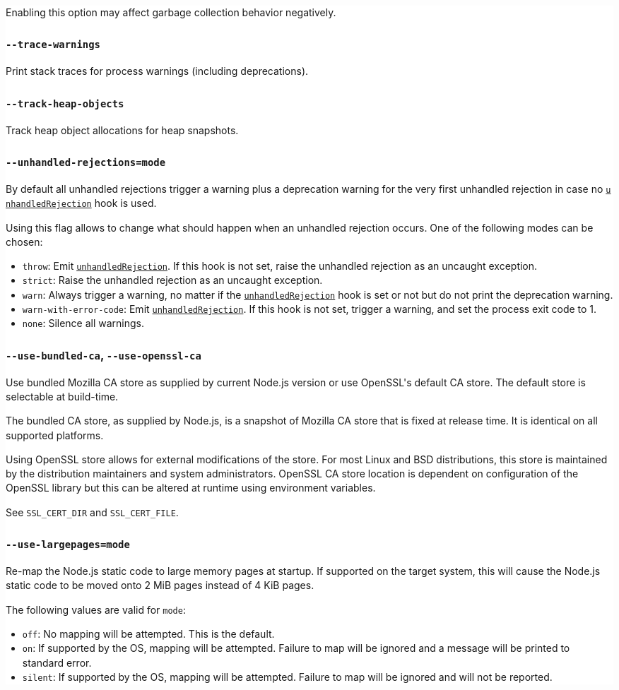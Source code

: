 Enabling this option may affect garbage collection behavior negatively.

### `--trace-warnings`


Print stack traces for process warnings (including deprecations).

### `--track-heap-objects`


Track heap object allocations for heap snapshots.

### `--unhandled-rejections=mode`


By default all unhandled rejections trigger a warning plus a deprecation warning
for the very first unhandled rejection in case no [`unhandledRejection`][] hook
is used.

Using this flag allows to change what should happen when an unhandled rejection
occurs. One of the following modes can be chosen:

* `throw`: Emit [`unhandledRejection`][]. If this hook is not set, raise the
  unhandled rejection as an uncaught exception.
* `strict`: Raise the unhandled rejection as an uncaught exception.
* `warn`: Always trigger a warning, no matter if the [`unhandledRejection`][]
  hook is set or not but do not print the deprecation warning.
* `warn-with-error-code`: Emit [`unhandledRejection`][]. If this hook is not
  set, trigger a warning, and set the process exit code to 1.
* `none`: Silence all warnings.

### `--use-bundled-ca`, `--use-openssl-ca`


Use bundled Mozilla CA store as supplied by current Node.js version
or use OpenSSL's default CA store. The default store is selectable
at build-time.

The bundled CA store, as supplied by Node.js, is a snapshot of Mozilla CA store
that is fixed at release time. It is identical on all supported platforms.

Using OpenSSL store allows for external modifications of the store. For most
Linux and BSD distributions, this store is maintained by the distribution
maintainers and system administrators. OpenSSL CA store location is dependent on
configuration of the OpenSSL library but this can be altered at runtime using
environment variables.

See `SSL_CERT_DIR` and `SSL_CERT_FILE`.

### `--use-largepages=mode`


Re-map the Node.js static code to large memory pages at startup. If supported on
the target system, this will cause the Node.js static code to be moved onto 2
MiB pages instead of 4 KiB pages.

The following values are valid for `mode`:
* `off`: No mapping will be attempted. This is the default.
* `on`: If supported by the OS, mapping will be attempted. Failure to map will
  be ignored and a message will be printed to standard error.
* `silent`: If supported by the OS, mapping will be attempted. Failure to map
  will be ignored and will not be reported.


[Chrome DevTools Protocol]: https://chromedevtools.github.io/devtools-protocol/
[REPL]: repl.md
[ScriptCoverage]: https://chromedevtools.github.io/devtools-protocol/tot/Profiler#type-ScriptCoverage
[Source Map]: https://sourcemaps.info/spec.html
[Subresource Integrity]: https://developer.mozilla.org/en-US/docs/Web/Security/Subresource_Integrity
[V8 JavaScript code coverage]: https://v8project.blogspot.com/2017/12/javascript-code-coverage.html
[`--openssl-config`]: #cli_openssl_config_file
[`Atomics.wait()`]: https://developer.mozilla.org/en-US/docs/Web/JavaScript/Reference/Global_Objects/Atomics/wait
[`Buffer`]: buffer.md#buffer_class_buffer
[`NODE_OPTIONS`]: #cli_node_options_options
[`SlowBuffer`]: buffer.md#buffer_class_slowbuffer
[`process.setUncaughtExceptionCaptureCallback()`]: process.md#process_process_setuncaughtexceptioncapturecallback_fn
[`tls.DEFAULT_MAX_VERSION`]: tls.md#tls_tls_default_max_version
[`tls.DEFAULT_MIN_VERSION`]: tls.md#tls_tls_default_min_version
[`unhandledRejection`]: process.md#process_event_unhandledrejection
[`worker_threads.threadId`]: worker_threads.md#worker_threads_worker_threadid
[context-aware]: addons.md#addons_context_aware_addons
[customizing ESM specifier resolution]: esm.md#esm_customizing_esm_specifier_resolution_algorithm
[debugger]: debugger.md
[debugging security implications]: https://nodejs.org/en/docs/guides/debugging-getting-started/#security-implications
[emit_warning]: process.md#process_process_emitwarning_warning_type_code_ctor
[experimental ECMAScript Module loader]: esm.md#esm_experimental_loaders
[jitless]: https://v8.dev/blog/jitless
[libuv threadpool documentation]: https://docs.libuv.org/en/latest/threadpool.html
[remote code execution]: https://www.owasp.org/index.php/Code_Injection